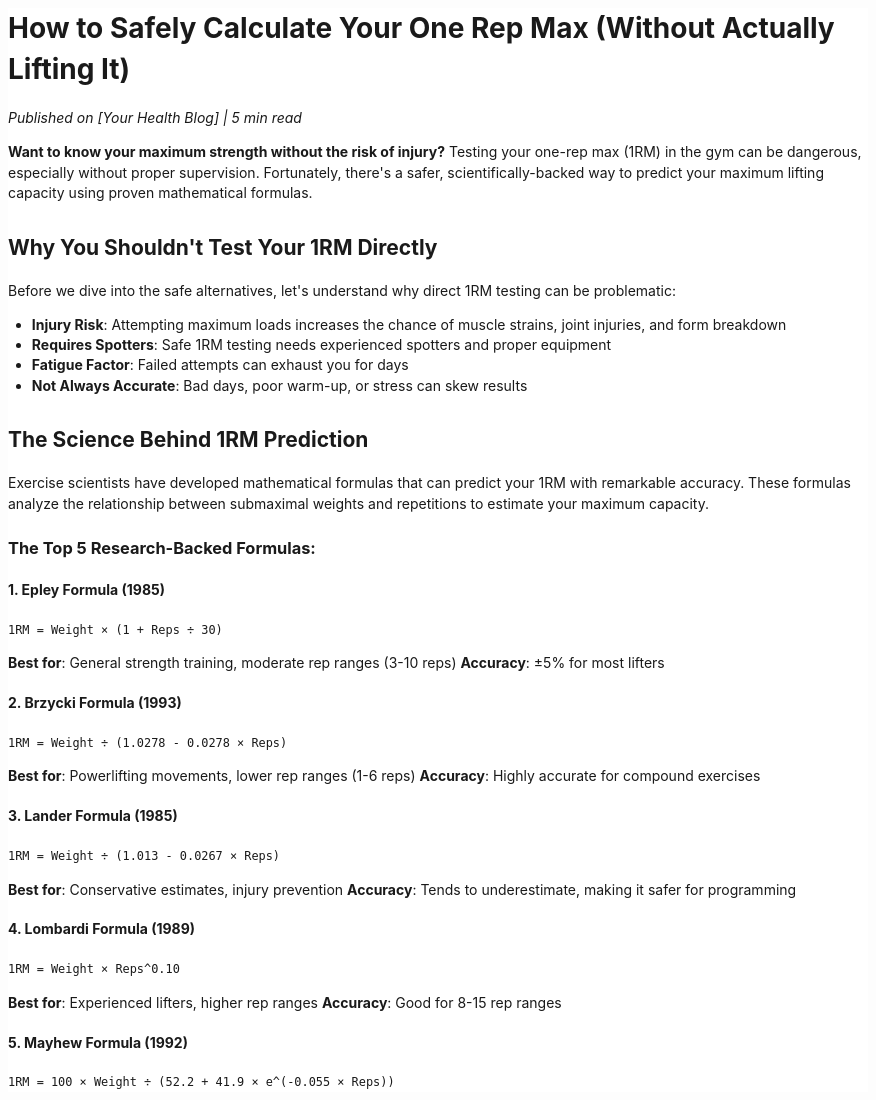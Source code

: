 # How to Safely Calculate Your One Rep Max (Without Actually Lifting It)

*Published on [Your Health Blog] | 5 min read*

**Want to know your maximum strength without the risk of injury?** Testing your one-rep max (1RM) in the gym can be dangerous, especially without proper supervision. Fortunately, there's a safer, scientifically-backed way to predict your maximum lifting capacity using proven mathematical formulas.

## Why You Shouldn't Test Your 1RM Directly

Before we dive into the safe alternatives, let's understand why direct 1RM testing can be problematic:

- **Injury Risk**: Attempting maximum loads increases the chance of muscle strains, joint injuries, and form breakdown
- **Requires Spotters**: Safe 1RM testing needs experienced spotters and proper equipment
- **Fatigue Factor**: Failed attempts can exhaust you for days
- **Not Always Accurate**: Bad days, poor warm-up, or stress can skew results

## The Science Behind 1RM Prediction

Exercise scientists have developed mathematical formulas that can predict your 1RM with remarkable accuracy. These formulas analyze the relationship between submaximal weights and repetitions to estimate your maximum capacity.

### The Top 5 Research-Backed Formulas:

#### 1. **Epley Formula (1985)**
`1RM = Weight × (1 + Reps ÷ 30)`

**Best for**: General strength training, moderate rep ranges (3-10 reps)
**Accuracy**: ±5% for most lifters

#### 2. **Brzycki Formula (1993)**
`1RM = Weight ÷ (1.0278 - 0.0278 × Reps)`

**Best for**: Powerlifting movements, lower rep ranges (1-6 reps)
**Accuracy**: Highly accurate for compound exercises

#### 3. **Lander Formula (1985)**
`1RM = Weight ÷ (1.013 - 0.0267 × Reps)`

**Best for**: Conservative estimates, injury prevention
**Accuracy**: Tends to underestimate, making it safer for programming

#### 4. **Lombardi Formula (1989)**
`1RM = Weight × Reps^0.10`

**Best for**: Experienced lifters, higher rep ranges
**Accuracy**: Good for 8-15 rep ranges

#### 5. **Mayhew Formula (1992)**
`1RM = 100 × Weight ÷ (52.2 + 41.9 × e^(-0.055 × Reps))`
